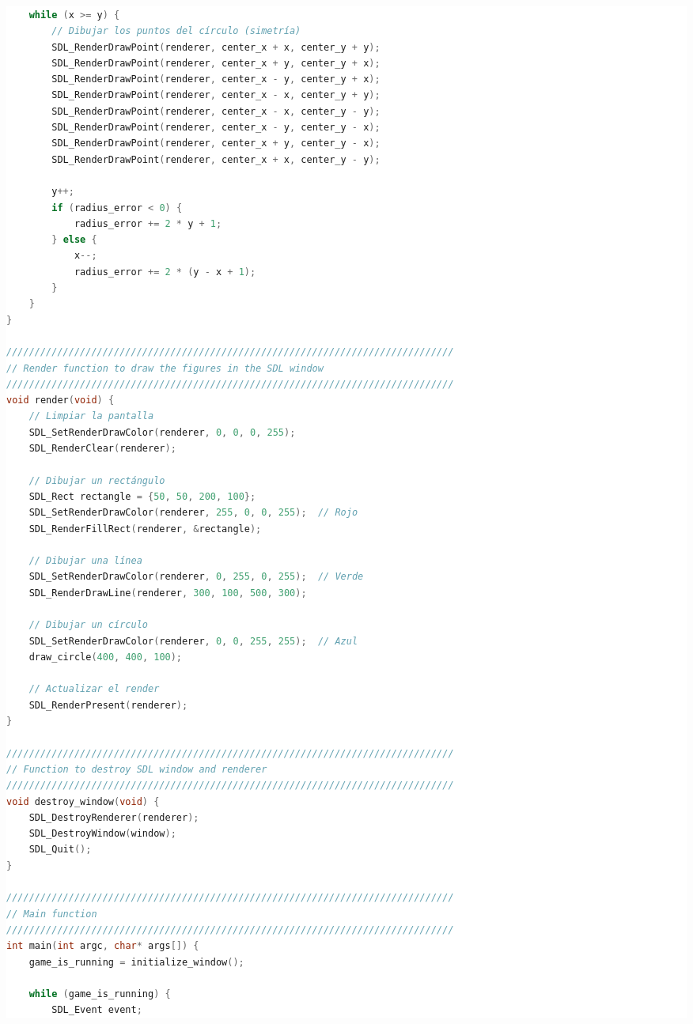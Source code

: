 ```c
    while (x >= y) {
        // Dibujar los puntos del círculo (simetría)
        SDL_RenderDrawPoint(renderer, center_x + x, center_y + y);
        SDL_RenderDrawPoint(renderer, center_x + y, center_y + x);
        SDL_RenderDrawPoint(renderer, center_x - y, center_y + x);
        SDL_RenderDrawPoint(renderer, center_x - x, center_y + y);
        SDL_RenderDrawPoint(renderer, center_x - x, center_y - y);
        SDL_RenderDrawPoint(renderer, center_x - y, center_y - x);
        SDL_RenderDrawPoint(renderer, center_x + y, center_y - x);
        SDL_RenderDrawPoint(renderer, center_x + x, center_y - y);

        y++;
        if (radius_error < 0) {
            radius_error += 2 * y + 1;
        } else {
            x--;
            radius_error += 2 * (y - x + 1);
        }
    }
}

///////////////////////////////////////////////////////////////////////////////
// Render function to draw the figures in the SDL window
///////////////////////////////////////////////////////////////////////////////
void render(void) {
    // Limpiar la pantalla
    SDL_SetRenderDrawColor(renderer, 0, 0, 0, 255);
    SDL_RenderClear(renderer);

    // Dibujar un rectángulo
    SDL_Rect rectangle = {50, 50, 200, 100};
    SDL_SetRenderDrawColor(renderer, 255, 0, 0, 255);  // Rojo
    SDL_RenderFillRect(renderer, &rectangle);

    // Dibujar una línea
    SDL_SetRenderDrawColor(renderer, 0, 255, 0, 255);  // Verde
    SDL_RenderDrawLine(renderer, 300, 100, 500, 300);

    // Dibujar un círculo
    SDL_SetRenderDrawColor(renderer, 0, 0, 255, 255);  // Azul
    draw_circle(400, 400, 100);

    // Actualizar el render
    SDL_RenderPresent(renderer);
}

///////////////////////////////////////////////////////////////////////////////
// Function to destroy SDL window and renderer
///////////////////////////////////////////////////////////////////////////////
void destroy_window(void) {
    SDL_DestroyRenderer(renderer);
    SDL_DestroyWindow(window);
    SDL_Quit();
}

///////////////////////////////////////////////////////////////////////////////
// Main function
///////////////////////////////////////////////////////////////////////////////
int main(int argc, char* args[]) {
    game_is_running = initialize_window();

    while (game_is_running) {
        SDL_Event event;
```